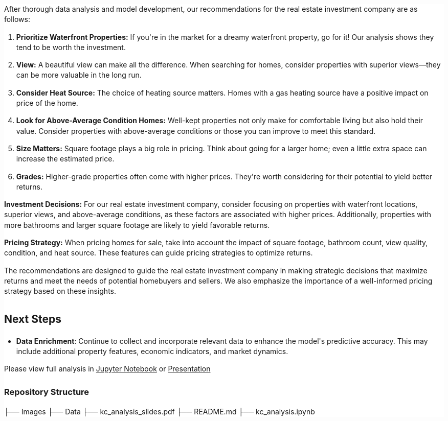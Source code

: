 After thorough data analysis and model development, our recommendations for the real estate investment company are as follows:

1. **Prioritize Waterfront Properties:** If you're in the market for a dreamy waterfront property, go for it! Our analysis shows they tend to be worth the investment.

2. **View:** A beautiful view can make all the difference. When searching for homes, consider properties with superior views—they can be more valuable in the long run.

3. **Consider Heat Source:** The choice of heating source matters. Homes with a gas heating source have a positive impact on price of the home.

4. **Look for Above-Average Condition Homes:** Well-kept properties not only make for comfortable living but also hold their value. Consider properties with above-average conditions or those you can improve to meet this standard.

5. **Size Matters:** Square footage plays a big role in pricing. Think about going for a larger home; even a little extra space can increase the estimated price.

6. **Grades:** Higher-grade properties often come with higher prices. They're worth considering for their potential to yield better returns.

**Investment Decisions:** For our real estate investment company, consider focusing on properties with waterfront locations, superior views, and above-average conditions, as these factors are associated with higher prices. Additionally, properties with more bathrooms and larger square footage are likely to yield favorable returns.

**Pricing Strategy:** When pricing homes for sale, take into account the impact of square footage, bathroom count, view quality, condition, and heat source. These features can guide pricing strategies to optimize returns.

The recommendations are designed to guide the real estate investment company in making strategic decisions that maximize returns and meet the needs of potential homebuyers and sellers. We also emphasize the importance of a well-informed pricing strategy based on these insights.


## Next Steps

- **Data Enrichment**: Continue to collect and incorporate relevant data to enhance the model's predictive accuracy. This may include additional property features, economic indicators, and market dynamics.


Please view full analysis in [Jupyter Notebook](https://github.com/nv593/microsoft_movie_analysis/blob/main/movie_analysis_project.ipynb) or [Presentation](https://github.com/nv593/microsoft_movie_analysis/blob/main/Movie_Analysis.pdf)

### Repository Structure

├── Images
├── Data
├── kc_analysis_slides.pdf
├── README.md
├── kc_analysis.ipynb
